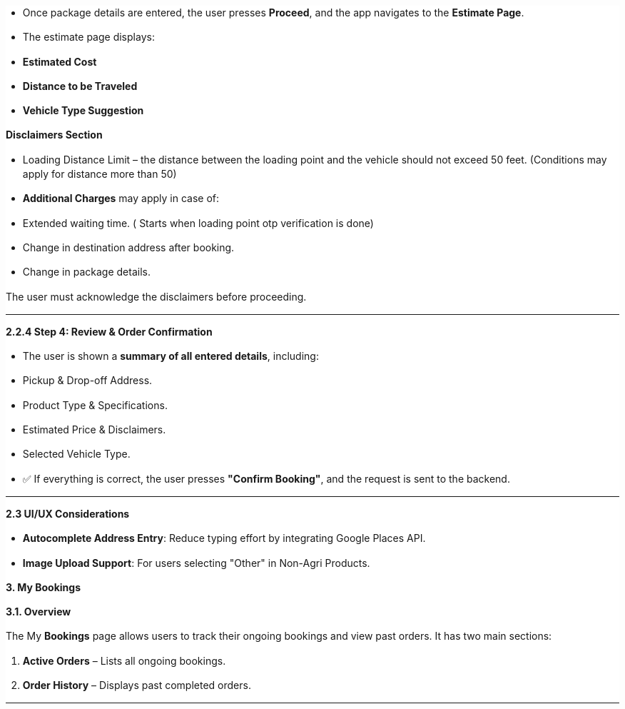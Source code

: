 - Once package details are entered, the user presses **Proceed**, and the app navigates to the **Estimate Page**.

- The estimate page displays:

- **Estimated Cost**

- **Distance to be Traveled**

- **Vehicle Type Suggestion**

**Disclaimers Section**

- Loading Distance Limit – the distance between the loading point and the vehicle should not exceed 50 feet. (Conditions may apply for distance more than 50)

- **Additional Charges** may apply in case of:

- Extended waiting time. ( Starts when loading point otp verification is done)

- Change in destination address after booking.

- Change in package details.

The user must acknowledge the disclaimers before proceeding.

---

**2.2.4 Step 4: Review & Order Confirmation**

- The user is shown a **summary of all entered details**, including:

- Pickup & Drop-off Address.

- Product Type & Specifications.

- Estimated Price & Disclaimers.

- Selected Vehicle Type.

- ✅ If everything is correct, the user presses **"Confirm Booking"**, and the request is sent to the backend.

---

**2.3 UI/UX Considerations**

- **Autocomplete Address Entry**: Reduce typing effort by integrating Google Places API.

- **Image Upload Support**: For users selecting "Other" in Non-Agri Products.

**3. My Bookings**

**3.1. Overview**

The My **Bookings** page allows users to track their ongoing bookings and view past orders. It has two main sections:

1. **Active Orders** – Lists all ongoing bookings.

2. **Order History** – Displays past completed orders.

---
